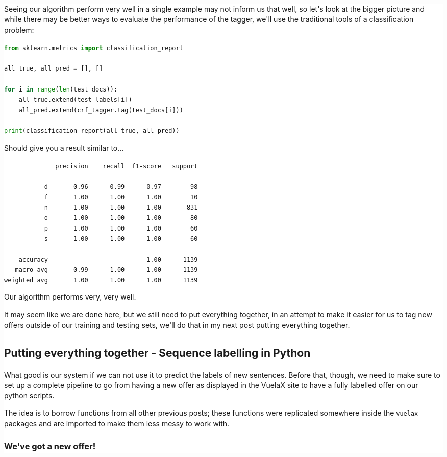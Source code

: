 Seeing our algorithm perform very well in a single example may not inform
us that well, so let's look at the bigger picture and while there may be
better ways to evaluate the performance of the tagger, we'll use the traditional
tools of a classification problem:

```python
from sklearn.metrics import classification_report

all_true, all_pred = [], []

for i in range(len(test_docs)):
    all_true.extend(test_labels[i])
    all_pred.extend(crf_tagger.tag(test_docs[i]))

print(classification_report(all_true, all_pred))
```

Should give you a result similar to...

```bash
              precision    recall  f1-score   support

           d       0.96      0.99      0.97        98
           f       1.00      1.00      1.00        10
           n       1.00      1.00      1.00       831
           o       1.00      1.00      1.00        80
           p       1.00      1.00      1.00        60
           s       1.00      1.00      1.00        60

    accuracy                           1.00      1139
   macro avg       0.99      1.00      1.00      1139
weighted avg       1.00      1.00      1.00      1139
```

Our algorithm performs very, very well.

It may seem like we are done here, but we still need to put everything
together, in an attempt to make it easier for us to tag new offers outside
of our training and testing sets, we'll do that in my next post putting
everything together.

## Putting everything together - Sequence labelling in Python

What good is our system if we can not use it to predict the labels of new
sentences. Before that, though, we need to make sure to set up a complete
pipeline to go from having a new offer as displayed in the VuelaX site to
have a fully labelled offer on our python scripts.

The idea is to borrow functions from all other previous posts; these functions
were replicated somewhere inside the `vuelax` packages and are imported to
make them less messy to work with.

### We've got a new offer!
